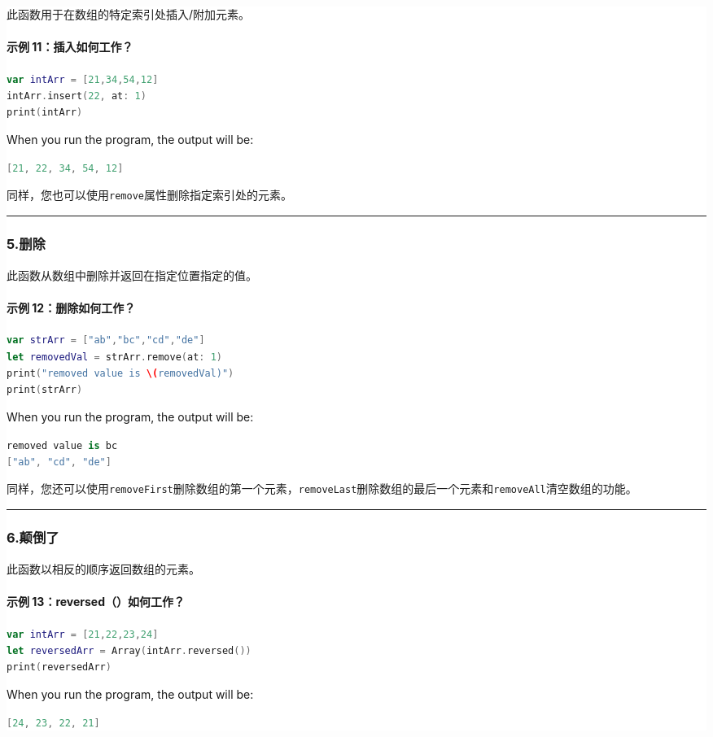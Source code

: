 此函数用于在数组的特定索引处插入/附加元素。

#### 示例 11：插入如何工作？

```swift
var intArr = [21,34,54,12]
intArr.insert(22, at: 1)
print(intArr) 
```

When you run the program, the output will be:

```swift
[21, 22, 34, 54, 12]
```

同样，您也可以使用`remove`属性删除指定索引处的元素。

* * *

### 5.删除

此函数从数组中删除并返回在指定位置指定的值。

#### 示例 12：删除如何工作？

```swift
var strArr = ["ab","bc","cd","de"]
let removedVal = strArr.remove(at: 1)
print("removed value is \(removedVal)")
print(strArr) 
```

When you run the program, the output will be:

```swift
removed value is bc
["ab", "cd", "de"] 
```

同样，您还可以使用`removeFirst`删除数组的第一个元素，`removeLast`删除数组的最后一个元素和`removeAll`清空数组的功能。

* * *

### 6.颠倒了

此函数以相反的顺序返回数组的元素。

#### 示例 13：reversed（）如何工作？

```swift
var intArr = [21,22,23,24]
let reversedArr = Array(intArr.reversed())
print(reversedArr) 
```

When you run the program, the output will be:

```swift
[24, 23, 22, 21]
```
